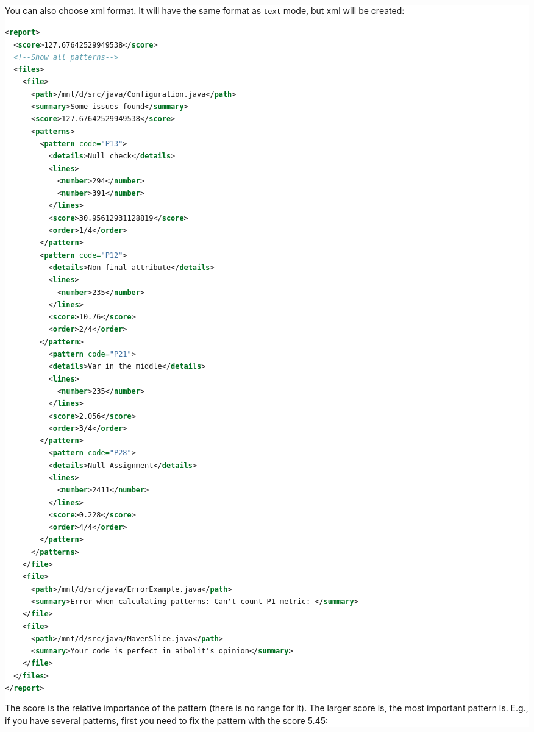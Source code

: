 

You can also choose xml format. It will have the same format as `text` mode, but xml will be created:

```xml
<report>
  <score>127.67642529949538</score>
  <!--Show all patterns-->
  <files>
    <file>
      <path>/mnt/d/src/java/Configuration.java</path>
      <summary>Some issues found</summary>
      <score>127.67642529949538</score>
      <patterns>
        <pattern code="P13">
          <details>Null check</details>
          <lines>
            <number>294</number>
            <number>391</number>
          </lines>
          <score>30.95612931128819</score>
          <order>1/4</order>
        </pattern>
        <pattern code="P12">
          <details>Non final attribute</details>
          <lines>
            <number>235</number>
          </lines>
          <score>10.76</score>
          <order>2/4</order>
        </pattern>
          <pattern code="P21">
          <details>Var in the middle</details>
          <lines>
            <number>235</number>
          </lines>
          <score>2.056</score>
          <order>3/4</order>
        </pattern>
          <pattern code="P28">
          <details>Null Assignment</details>
          <lines>
            <number>2411</number>
          </lines>
          <score>0.228</score>
          <order>4/4</order>
        </pattern>
      </patterns>
    </file>
    <file>
      <path>/mnt/d/src/java/ErrorExample.java</path>
      <summary>Error when calculating patterns: Can't count P1 metric: </summary>
    </file>
    <file>
      <path>/mnt/d/src/java/MavenSlice.java</path>
      <summary>Your code is perfect in aibolit's opinion</summary>
    </file>
  </files>
</report>

```
The score is the relative importance of the pattern (there is no range for it). 
The larger score is, the most important pattern is. 
E.g., if you have several patterns, first you need to fix the pattern with the score 5.45:
